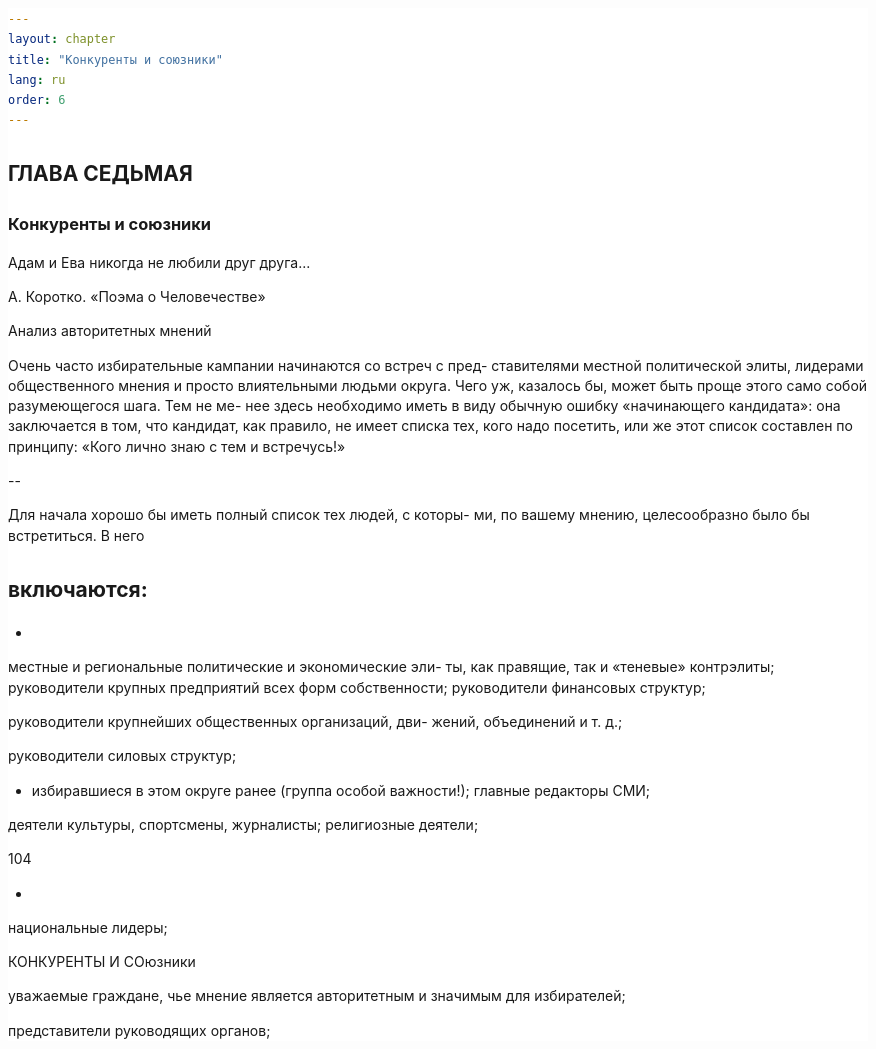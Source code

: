 ```yaml
---
layout: chapter
title: "Конкуренты и союзники"
lang: ru
order: 6
---
```

## ГЛАВА СЕДЬМАЯ

### Конкуренты и союзники

Адам и Ева никогда не любили друг друга...

А. Коротко. «Поэма о Человечестве»

Анализ авторитетных мнений

Очень часто избирательные кампании начинаются со встреч с пред- ставителями местной политической элиты, лидерами общественного мнения и просто влиятельными людьми округа. Чего уж, казалось бы, может быть проще этого само собой разумеющегося шага. Тем не ме- нее здесь необходимо иметь в виду обычную ошибку «начинающего кандидата»: она заключается в том, что кандидат, как правило, не имеет списка тех, кого надо посетить, или же этот список составлен по принципу: «Кого лично знаю с тем и встречусь!»

--

Для начала хорошо бы иметь полный список тех людей, с которы- ми, по вашему мнению, целесообразно было бы встретиться. В него

## включаются:

-

местные и региональные политические и экономические эли- ты, как правящие, так и «теневые» контрэлиты; руководители крупных предприятий всех форм собственности; руководители финансовых структур;

руководители крупнейших общественных организаций, дви- жений, объединений и т. д.;

руководители силовых структур;

- избиравшиеся в этом округе ранее (группа особой важности!); главные редакторы СМИ;

деятели культуры, спортсмены, журналисты; религиозные деятели;

104

-

национальные лидеры;

КОНКУРЕНТЫ И СОюзники

уважаемые граждане, чье мнение является авторитетным и значимым для избирателей;

представители руководящих органов;
